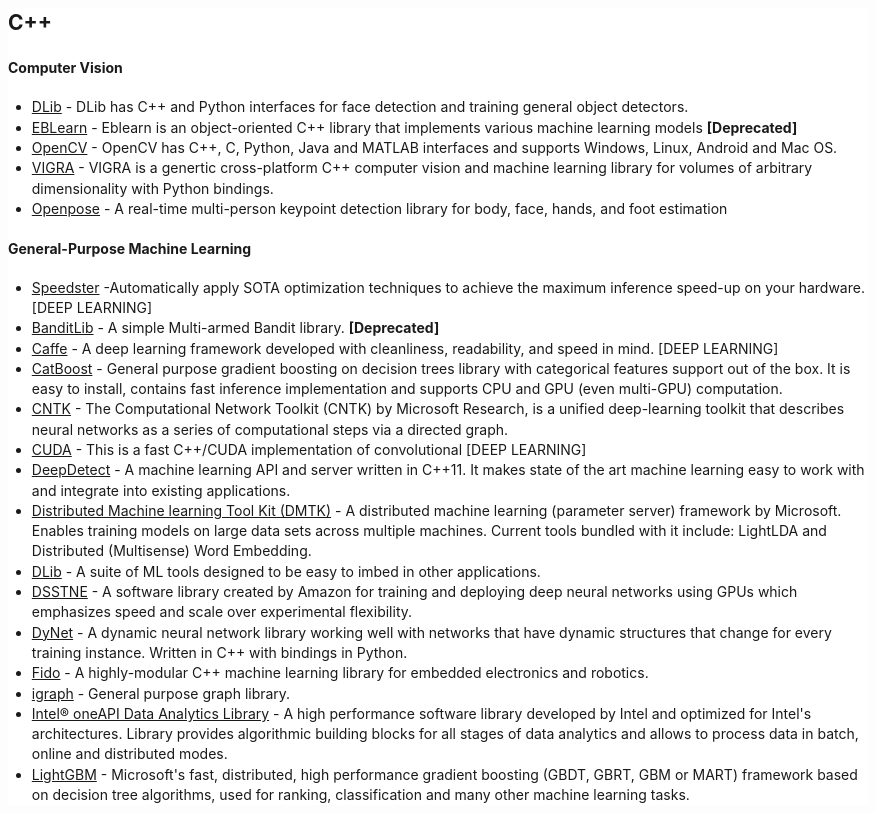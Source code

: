 C++
---

[](https://github.com/josephmisiti/awesome-machine-learning?screenshot=true#c-1)

#### Computer Vision

[](https://github.com/josephmisiti/awesome-machine-learning?screenshot=true#computer-vision-1)

*   [DLib](http://dlib.net/imaging.html) - DLib has C++ and Python interfaces for face detection and training general object detectors.
*   [EBLearn](http://eblearn.sourceforge.net/) - Eblearn is an object-oriented C++ library that implements various machine learning models **\[Deprecated\]**
*   [OpenCV](https://opencv.org/) - OpenCV has C++, C, Python, Java and MATLAB interfaces and supports Windows, Linux, Android and Mac OS.
*   [VIGRA](https://github.com/ukoethe/vigra) - VIGRA is a genertic cross-platform C++ computer vision and machine learning library for volumes of arbitrary dimensionality with Python bindings.
*   [Openpose](https://github.com/CMU-Perceptual-Computing-Lab/openpose) - A real-time multi-person keypoint detection library for body, face, hands, and foot estimation

#### General-Purpose Machine Learning

[](https://github.com/josephmisiti/awesome-machine-learning?screenshot=true#general-purpose-machine-learning-2)

*   [Speedster](https://github.com/nebuly-ai/nebullvm/tree/main/apps/accelerate/speedster) -Automatically apply SOTA optimization techniques to achieve the maximum inference speed-up on your hardware. \[DEEP LEARNING\]
*   [BanditLib](https://github.com/jkomiyama/banditlib) - A simple Multi-armed Bandit library. **\[Deprecated\]**
*   [Caffe](https://github.com/BVLC/caffe) - A deep learning framework developed with cleanliness, readability, and speed in mind. \[DEEP LEARNING\]
*   [CatBoost](https://github.com/catboost/catboost) - General purpose gradient boosting on decision trees library with categorical features support out of the box. It is easy to install, contains fast inference implementation and supports CPU and GPU (even multi-GPU) computation.
*   [CNTK](https://github.com/Microsoft/CNTK) - The Computational Network Toolkit (CNTK) by Microsoft Research, is a unified deep-learning toolkit that describes neural networks as a series of computational steps via a directed graph.
*   [CUDA](https://code.google.com/p/cuda-convnet/) - This is a fast C++/CUDA implementation of convolutional \[DEEP LEARNING\]
*   [DeepDetect](https://github.com/jolibrain/deepdetect) - A machine learning API and server written in C++11. It makes state of the art machine learning easy to work with and integrate into existing applications.
*   [Distributed Machine learning Tool Kit (DMTK)](http://www.dmtk.io/) - A distributed machine learning (parameter server) framework by Microsoft. Enables training models on large data sets across multiple machines. Current tools bundled with it include: LightLDA and Distributed (Multisense) Word Embedding.
*   [DLib](http://dlib.net/ml.html) - A suite of ML tools designed to be easy to imbed in other applications.
*   [DSSTNE](https://github.com/amznlabs/amazon-dsstne) - A software library created by Amazon for training and deploying deep neural networks using GPUs which emphasizes speed and scale over experimental flexibility.
*   [DyNet](https://github.com/clab/dynet) - A dynamic neural network library working well with networks that have dynamic structures that change for every training instance. Written in C++ with bindings in Python.
*   [Fido](https://github.com/FidoProject/Fido) - A highly-modular C++ machine learning library for embedded electronics and robotics.
*   [igraph](http://igraph.org/) - General purpose graph library.
*   [Intel® oneAPI Data Analytics Library](https://github.com/oneapi-src/oneDAL) - A high performance software library developed by Intel and optimized for Intel's architectures. Library provides algorithmic building blocks for all stages of data analytics and allows to process data in batch, online and distributed modes.
*   [LightGBM](https://github.com/Microsoft/LightGBM) - Microsoft's fast, distributed, high performance gradient boosting (GBDT, GBRT, GBM or MART) framework based on decision tree algorithms, used for ranking, classification and many other machine learning tasks.